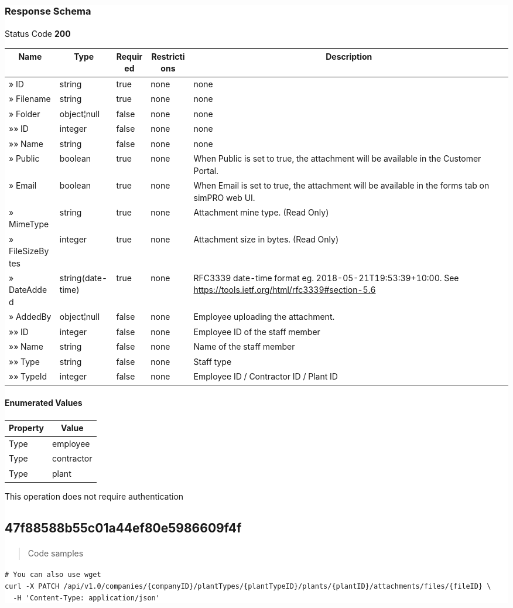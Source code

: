 <h3 id="616d898452ca8394b0c4917793cc3f80-responseschema">Response Schema</h3>

Status Code **200**

|Name|Type|Required|Restrictions|Description|
|---|---|---|---|---|
|» ID|string|true|none|none|
|» Filename|string|true|none|none|
|» Folder|object¦null|false|none|none|
|»» ID|integer|false|none|none|
|»» Name|string|false|none|none|
|» Public|boolean|true|none|When Public is set to true, the attachment will be available in the Customer Portal.|
|» Email|boolean|true|none|When Email is set to true, the attachment will be available in the forms tab on simPRO web UI.|
|» MimeType|string|true|none|Attachment mine type. (Read Only)|
|» FileSizeBytes|integer|true|none|Attachment size in bytes. (Read Only)|
|» DateAdded|string(date-time)|true|none|RFC3339 date-time format eg. 2018-05-21T19:53:39+10:00. See https://tools.ietf.org/html/rfc3339#section-5.6|
|» AddedBy|object¦null|false|none|Employee uploading the attachment.|
|»» ID|integer|false|none|Employee ID of the staff member|
|»» Name|string|false|none|Name of the staff member|
|»» Type|string|false|none|Staff type|
|»» TypeId|integer|false|none|Employee ID / Contractor ID / Plant ID|

#### Enumerated Values

|Property|Value|
|---|---|
|Type|employee|
|Type|contractor|
|Type|plant|

<aside class="success">
This operation does not require authentication
</aside>

## 47f88588b55c01a44ef80e5986609f4f

<a id="opId47f88588b55c01a44ef80e5986609f4f"></a>

> Code samples

```shell
# You can also use wget
curl -X PATCH /api/v1.0/companies/{companyID}/plantTypes/{plantTypeID}/plants/{plantID}/attachments/files/{fileID} \
  -H 'Content-Type: application/json'

```
